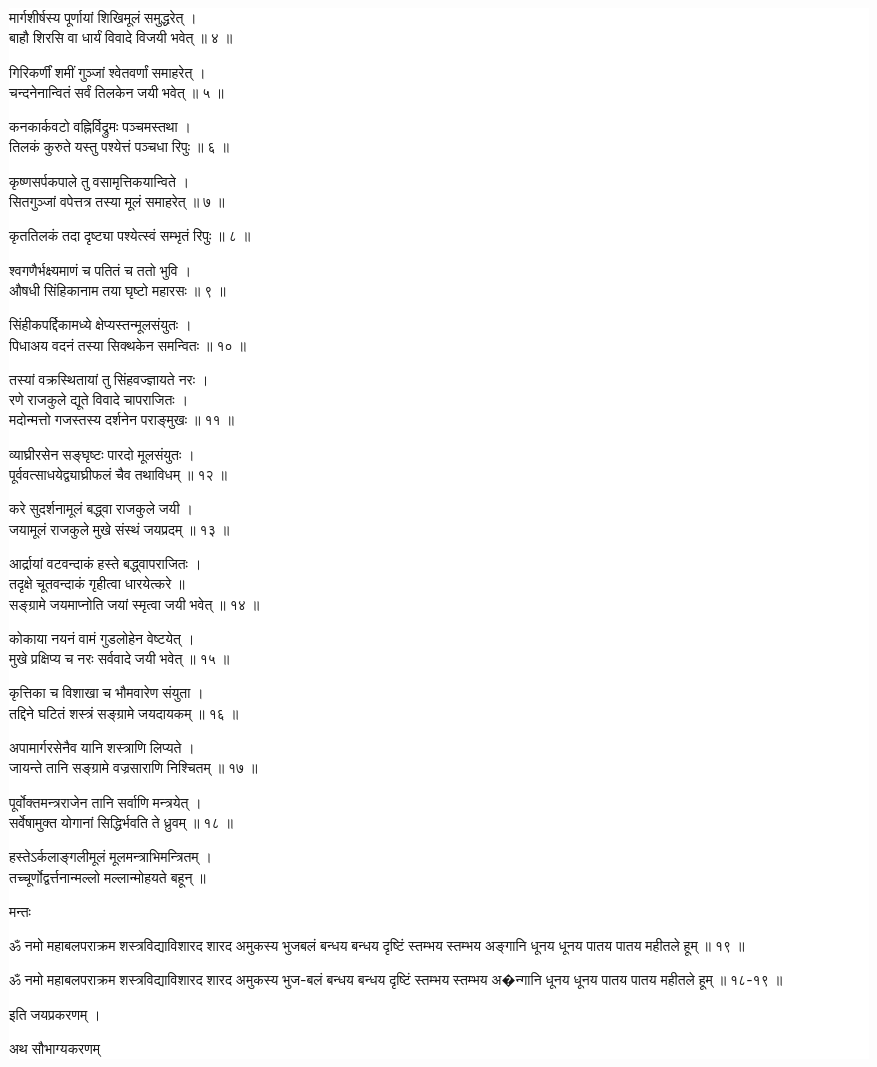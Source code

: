 मार्गशीर्षस्य पूर्णायां शिखिमूलं समुद्धरेत् ।  
बाहौ शिरसि वा धार्यं विवादे विजयी भवेत् ॥ ४ ॥  
  
गिरिकर्णीं शमीं गुञ्जां श्वेतवर्णां समाहरेत् ।  
चन्दनेनान्वितं सर्वं तिलकेन जयी भवेत् ॥ ५ ॥  
  
कनकार्कवटो वह्निर्विद्रुमः पञ्चमस्तथा ।  
तिलकं कुरुते यस्तु पश्येत्तं पञ्चधा रिपुः ॥ ६ ॥  
  
कृष्णसर्पकपाले तु वसामृत्तिकयान्विते ।  
सितगुञ्जां वपेत्तत्र तस्या मूलं समाहरेत् ॥ ७ ॥  
  
कृततिलकं तदा दृष्ट्या पश्येत्स्वं सम्भृतं रिपुः ॥ ८ ॥  
  
श्वगणैर्भक्ष्यमाणं च पतितं च ततो भुवि ।  
औषधी सिंहिकानाम तया घृष्टो महारसः ॥ ९ ॥  
  
सिंहीकपर्द्दिकामध्ये क्षेप्यस्तन्मूलसंयुतः ।  
पिधाअय वदनं तस्या सिक्थकेन समन्वितः ॥ १० ॥  
  
तस्यां वक्रस्थितायां तु सिंहवज्ज्ञायते नरः ।  
रणे राजकुले द्यूते विवादे चापराजितः ।  
मदोन्मत्तो गजस्तस्य दर्शनेन पराङ्मुखः ॥ ११ ॥  
  
व्याघ्रीरसेन सङ्घृष्टः पारदो मूलसंयुतः ।  
पूर्ववत्साधयेद्व्याघ्रीफलं चैव तथाविधम् ॥ १२ ॥  
  
करे सुदर्शनामूलं बद्ध्वा राजकुले जयी ।  
जयामूलं राजकुले मुखे संस्थं जयप्रदम् ॥ १३ ॥  
  
आर्द्रायां वटवन्दाकं हस्ते बद्ध्वापराजितः ।  
तदृक्षे चूतवन्दाकं गृहीत्वा धारयेत्करे ॥  
सङ्ग्रामे जयमाप्नोति जयां स्मृत्वा जयी भवेत् ॥ १४ ॥  
  
कोकाया नयनं वामं गुडलोहेन वेष्टयेत् ।  
मुखे प्रक्षिप्य च नरः सर्ववादे जयी भवेत् ॥ १५ ॥  
  
कृत्तिका च विशाखा च भौमवारेण संयुता ।  
तद्दिने घटितं शस्त्रं सङ्ग्रामे जयदायकम् ॥ १६ ॥  
  
अपामार्गरसेनैव यानि शस्त्राणि लिप्यते ।  
जायन्ते तानि सङ्ग्रामे वज्रसाराणि निश्चितम् ॥ १७ ॥  
  
पूर्वोक्तमन्त्रराजेन तानि सर्वाणि मन्त्रयेत् ।  
सर्वेषामुक्त योगानां सिद्धिर्भवति ते ध्रुवम् ॥ १८ ॥  
  
हस्तेऽर्कलाङ्गलीमूलं मूलमन्त्राभिमन्त्रितम् ।  
तच्चूर्णोद्वर्त्तनान्मल्लो मल्लान्मोहयते बहून् ॥   
  
मन्तः   
  
ॐ नमो महाबलपराक्रम शस्त्रविद्याविशारद शारद अमुकस्य भुजबलं बन्धय बन्धय दृष्टिं स्तम्भय स्तम्भय अङ्गानि धूनय धूनय पातय पातय महीतले हूम् ॥ १९ ॥  
  
ॐ नमो महाबलपराक्रम शस्त्रविद्याविशारद शारद अमुकस्य भुज-बलं बन्धय बन्धय दृष्टिं स्तम्भय स्तम्भय अ�न्गानि धूनय धूनय पातय पातय महीतले हूम् ॥ १८-१९ ॥  
  
इति जयप्रकरणम् ।  
  
  
अथ सौभाग्यकरणम्   
  